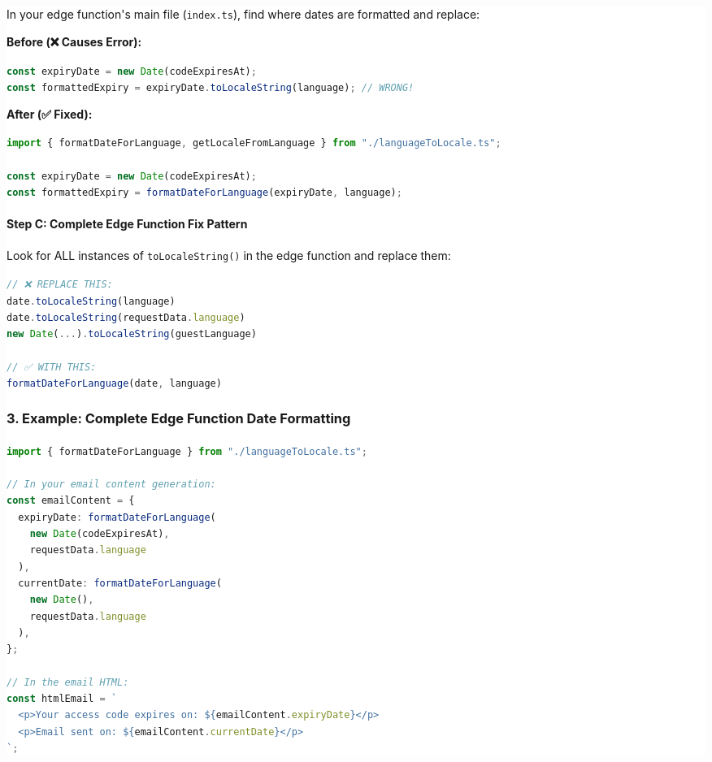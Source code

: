 In your edge function's main file (`index.ts`), find where dates are formatted and replace:

**Before (❌ Causes Error):**

```typescript
const expiryDate = new Date(codeExpiresAt);
const formattedExpiry = expiryDate.toLocaleString(language); // WRONG!
```

**After (✅ Fixed):**

```typescript
import { formatDateForLanguage, getLocaleFromLanguage } from "./languageToLocale.ts";

const expiryDate = new Date(codeExpiresAt);
const formattedExpiry = formatDateForLanguage(expiryDate, language);
```

#### **Step C: Complete Edge Function Fix Pattern**

Look for ALL instances of `toLocaleString()` in the edge function and replace them:

```typescript
// ❌ REPLACE THIS:
date.toLocaleString(language)
date.toLocaleString(requestData.language)
new Date(...).toLocaleString(guestLanguage)

// ✅ WITH THIS:
formatDateForLanguage(date, language)
```

### 3. **Example: Complete Edge Function Date Formatting**

```typescript
import { formatDateForLanguage } from "./languageToLocale.ts";

// In your email content generation:
const emailContent = {
  expiryDate: formatDateForLanguage(
    new Date(codeExpiresAt), 
    requestData.language
  ),
  currentDate: formatDateForLanguage(
    new Date(), 
    requestData.language
  ),
};

// In the email HTML:
const htmlEmail = `
  <p>Your access code expires on: ${emailContent.expiryDate}</p>
  <p>Email sent on: ${emailContent.currentDate}</p>
`;
```
